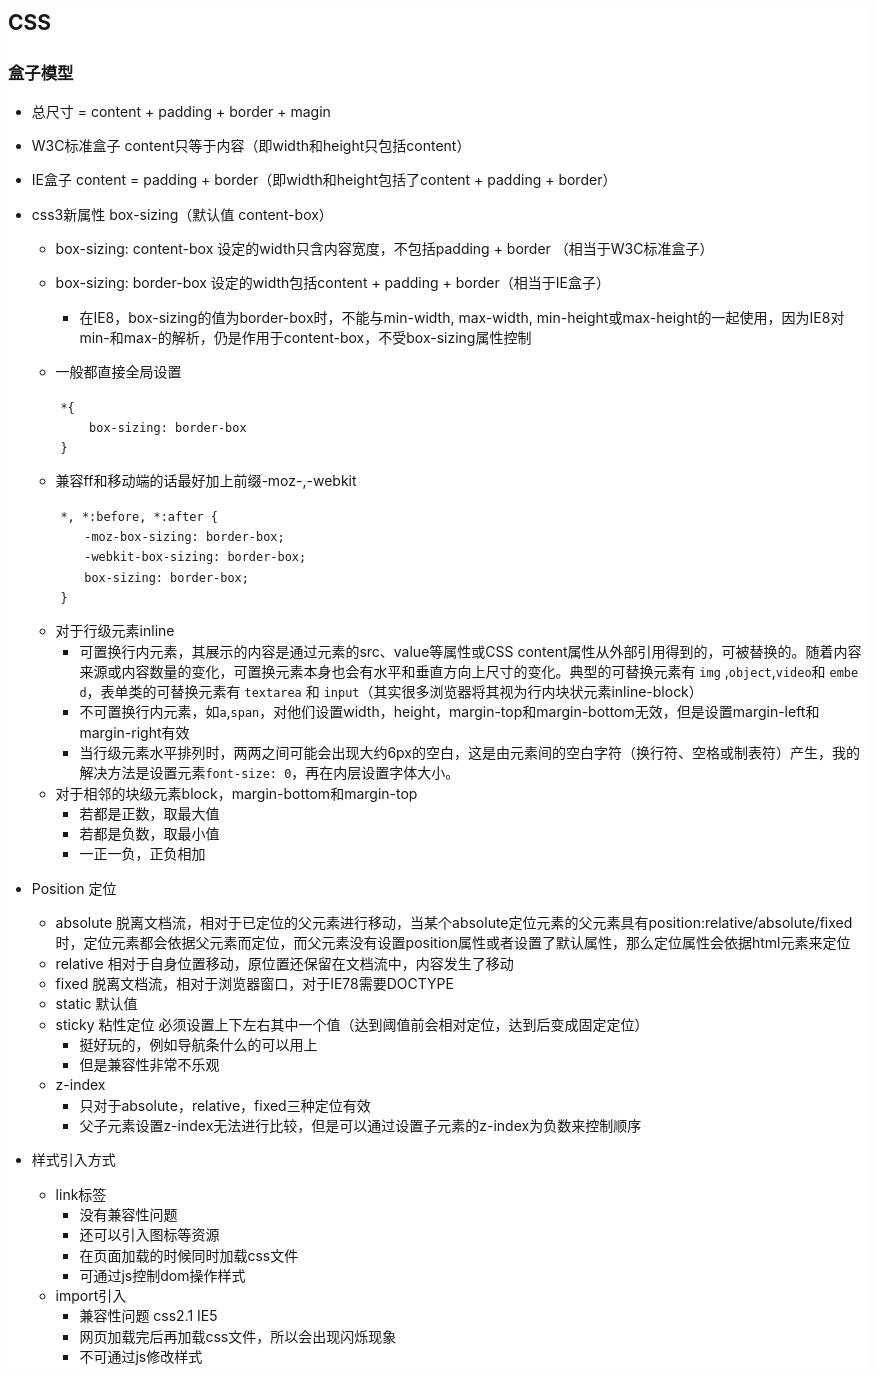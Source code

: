 ## CSS

### 盒子模型

- 总尺寸 = content + padding + border + magin 

- W3C标准盒子 content只等于内容（即width和height只包括content）

- IE盒子 content = padding + border（即width和height包括了content + padding + border）

- css3新属性 box-sizing（默认值 content-box）

    - box-sizing: content-box 设定的width只含内容宽度，不包括padding + border （相当于W3C标准盒子）

    - box-sizing: border-box 设定的width包括content + padding + border（相当于IE盒子）
        - 在IE8，box-sizing的值为border-box时，不能与min-width, max-width, min-height或max-height的一起使用，因为IE8对min-和max-的解析，仍是作用于content-box，不受box-sizing属性控制

    - 一般都直接全局设置
    ```
        *{
            box-sizing: border-box
        }
    ```
    - 兼容ff和移动端的话最好加上前缀-moz-,-webkit

    ```
        *, *:before, *:after {
        　　-moz-box-sizing: border-box;
        　　-webkit-box-sizing: border-box;
        　　box-sizing: border-box;
        }
    ```

    - 对于行级元素inline
        - 可置换行内元素，其展示的内容是通过元素的src、value等属性或CSS content属性从外部引用得到的，可被替换的。随着内容来源或内容数量的变化，可置换元素本身也会有水平和垂直方向上尺寸的变化。典型的可替换元素有 `img` ,`object`,`video`和 `embed`，表单类的可替换元素有 `textarea` 和 `input`（其实很多浏览器将其视为行内块状元素inline-block）
        - 不可置换行内元素，如`a`,`span`，对他们设置width，height，margin-top和margin-bottom无效，但是设置margin-left和margin-right有效
        - 当行级元素水平排列时，两两之间可能会出现大约6px的空白，这是由元素间的空白字符（换行符、空格或制表符）产生，我的解决方法是设置元素`font-size: 0`，再在内层设置字体大小。
    - 对于相邻的块级元素block，margin-bottom和margin-top 
        - 若都是正数，取最大值
        - 若都是负数，取最小值
        - 一正一负，正负相加

- Position 定位
    - absolute 脱离文档流，相对于已定位的父元素进行移动，当某个absolute定位元素的父元素具有position:relative/absolute/fixed时，定位元素都会依据父元素而定位，而父元素没有设置position属性或者设置了默认属性，那么定位属性会依据html元素来定位
    - relative 相对于自身位置移动，原位置还保留在文档流中，内容发生了移动
    - fixed 脱离文档流，相对于浏览器窗口，对于IE78需要DOCTYPE
    - static 默认值
    - sticky 粘性定位 必须设置上下左右其中一个值（达到阈值前会相对定位，达到后变成固定定位）
        - 挺好玩的，例如导航条什么的可以用上
        - 但是兼容性非常不乐观
    - z-index
        - 只对于absolute，relative，fixed三种定位有效
        - 父子元素设置z-index无法进行比较，但是可以通过设置子元素的z-index为负数来控制顺序
- 样式引入方式
    - link标签
        - 没有兼容性问题
        - 还可以引入图标等资源
        - 在页面加载的时候同时加载css文件
        - 可通过js控制dom操作样式
    - import引入
        - 兼容性问题 css2.1 IE5
        - 网页加载完后再加载css文件，所以会出现闪烁现象
        - 不可通过js修改样式